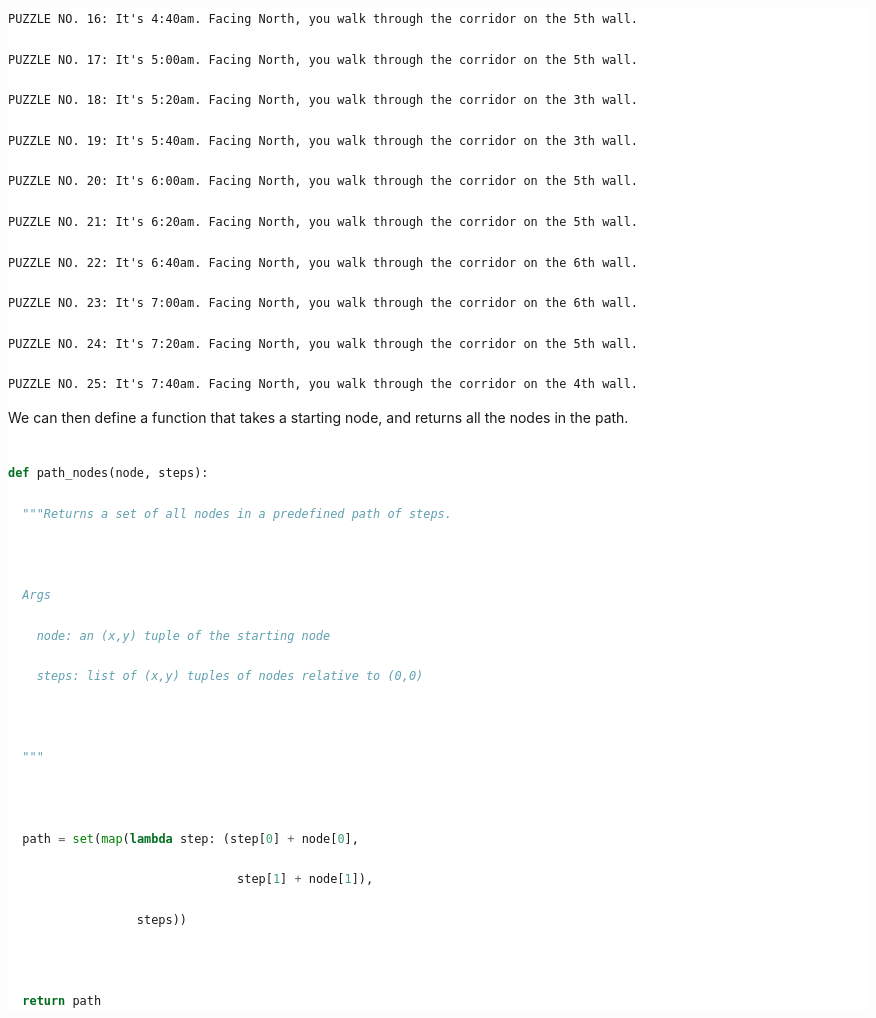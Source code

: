     PUZZLE NO. 16: It's 4:40am. Facing North, you walk through the corridor on the 5th wall.

    PUZZLE NO. 17: It's 5:00am. Facing North, you walk through the corridor on the 5th wall.

    PUZZLE NO. 18: It's 5:20am. Facing North, you walk through the corridor on the 3th wall.

    PUZZLE NO. 19: It's 5:40am. Facing North, you walk through the corridor on the 3th wall.

    PUZZLE NO. 20: It's 6:00am. Facing North, you walk through the corridor on the 5th wall.

    PUZZLE NO. 21: It's 6:20am. Facing North, you walk through the corridor on the 5th wall.

    PUZZLE NO. 22: It's 6:40am. Facing North, you walk through the corridor on the 6th wall.

    PUZZLE NO. 23: It's 7:00am. Facing North, you walk through the corridor on the 6th wall.

    PUZZLE NO. 24: It's 7:20am. Facing North, you walk through the corridor on the 5th wall.

    PUZZLE NO. 25: It's 7:40am. Facing North, you walk through the corridor on the 4th wall.





We can then define a function that takes a starting node, and returns all the nodes in the path.





```python

def path_nodes(node, steps):

  """Returns a set of all nodes in a predefined path of steps.

  

  Args

    node: an (x,y) tuple of the starting node

    steps: list of (x,y) tuples of nodes relative to (0,0)

  

  """

  

  path = set(map(lambda step: (step[0] + node[0],

                                step[1] + node[1]),

                  steps))

  

  return path

```
